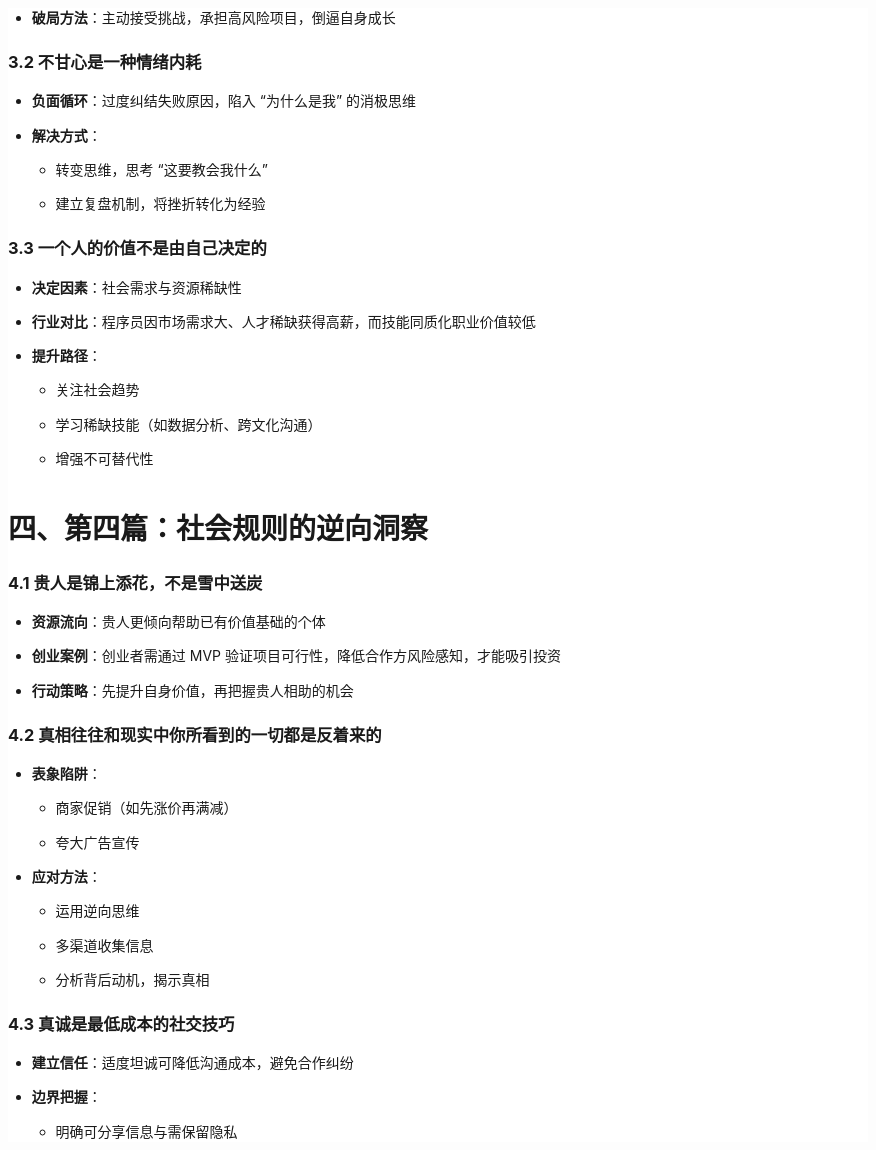 - **破局方法**：主动接受挑战，承担高风险项目，倒逼自身成长

### 3.2 不甘心是一种情绪内耗&#xA;

- **负面循环**：过度纠结失败原因，陷入 “为什么是我” 的消极思维

- **解决方式**：

  - 转变思维，思考 “这要教会我什么”

  - 建立复盘机制，将挫折转化为经验

### 3.3 一个人的价值不是由自己决定的&#xA;

- **决定因素**：社会需求与资源稀缺性

- **行业对比**：程序员因市场需求大、人才稀缺获得高薪，而技能同质化职业价值较低

- **提升路径**：

  - 关注社会趋势

  - 学习稀缺技能（如数据分析、跨文化沟通）

  - 增强不可替代性

# 四、第四篇：社会规则的逆向洞察

### 4.1 贵人是锦上添花，不是雪中送炭&#xA;

- **资源流向**：贵人更倾向帮助已有价值基础的个体

- **创业案例**：创业者需通过 MVP 验证项目可行性，降低合作方风险感知，才能吸引投资

- **行动策略**：先提升自身价值，再把握贵人相助的机会

### 4.2 真相往往和现实中你所看到的一切都是反着来的&#xA;

- **表象陷阱**：

  - 商家促销（如先涨价再满减）

  - 夸大广告宣传

- **应对方法**：

  - 运用逆向思维

  - 多渠道收集信息

  - 分析背后动机，揭示真相

### 4.3 真诚是最低成本的社交技巧&#xA;

- **建立信任**：适度坦诚可降低沟通成本，避免合作纠纷

- **边界把握**：

  - 明确可分享信息与需保留隐私
